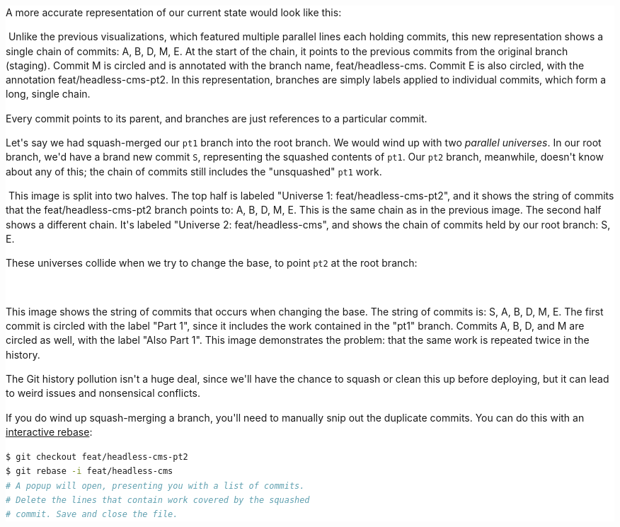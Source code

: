 A more accurate representation of our current state would look like this:

<Breakout>
  <img src={actualGitSvg} alt="" aria-describedby="git-actual" />
</Breakout>

<VisuallyHidden id="git-actual">
  Unlike the previous visualizations, which featured multiple parallel lines each holding commits, this new representation shows a single chain of commits: A, B, D, M, E. At the start of the chain, it points to the previous commits from the original branch (staging). Commit M is circled and is annotated with the branch name, feat/headless-cms. Commit E is also circled, with the annotation feat/headless-cms-pt2. In this representation, branches are simply labels applied to individual commits, which form a long, single chain.
</VisuallyHidden>

Every commit points to its parent, and branches are just references to a particular commit.

Let's say we had squash-merged our `pt1` branch into the root branch. We would wind up with two _parallel universes_. In our root branch, we'd have a brand new commit `S`, representing the squashed contents of `pt1`. Our `pt2` branch, meanwhile, doesn't know about any of this; the chain of commits still includes the "unsquashed" `pt1` work.

<Breakout>
  <img src={parallelUniversesSvg} alt="" aria-describedby="git-parallel-universes" />
</Breakout>

<VisuallyHidden id="git-parallel-universes">
  This image is split into two halves. The top half is labeled "Universe 1: feat/headless-cms-pt2", and it shows the string of commits that the feat/headless-cms-pt2 branch points to: A, B, D, M, E. This is the same chain as in the previous image. The second half shows a different chain. It's labeled "Universe 2: feat/headless-cms", and shows the chain of commits held by our root branch: S, E.
</VisuallyHidden>

These universes collide when we try to change the base, to point `pt2` at the root branch:

<Breakout>
  <img src={doubleWorkSvg} alt="" aria-describedby="git-double-work" />
</Breakout>

<VisuallyHidden id="git-double-work">This image shows the string of commits that occurs when changing the base. The string of commits is: S, A, B, D, M, E. The first commit is circled with the label "Part 1", since it includes the work contained in the "pt1" branch. Commits A, B, D, and M are circled as well, with the label "Also Part 1". This image demonstrates the problem: that the same work is repeated twice in the history.</VisuallyHidden>

The Git history pollution isn't a huge deal, since we'll have the chance to squash or clean this up before deploying, but it can lead to weird issues and nonsensical conflicts.

If you do wind up squash-merging a branch, you'll need to manually snip out the duplicate commits. You can do this with an [interactive rebase](https://hackernoon.com/beginners-guide-to-interactive-rebasing-346a3f9c3a6d):

```bash
$ git checkout feat/headless-cms-pt2
$ git rebase -i feat/headless-cms
# A popup will open, presenting you with a list of commits.
# Delete the lines that contain work covered by the squashed
# commit. Save and close the file.
```
